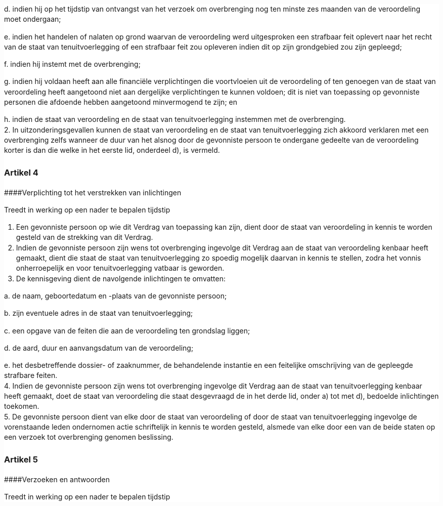 d. indien hij op het tijdstip van ontvangst van het verzoek om overbrenging nog ten minste zes maanden van de veroordeling moet ondergaan;  

e. indien het handelen of nalaten op grond waarvan de veroordeling werd uitgesproken een strafbaar feit oplevert naar het recht van de staat van tenuitvoerlegging of een strafbaar feit zou opleveren indien dit op zijn grondgebied zou zijn gepleegd;  

f. indien hij instemt met de overbrenging;  

g. indien hij voldaan heeft aan alle financiële verplichtingen die voortvloeien uit de veroordeling of ten genoegen van de staat van veroordeling heeft aangetoond niet aan dergelijke verplichtingen te kunnen voldoen; dit is niet van toepassing op gevonniste personen die afdoende hebben aangetoond minvermogend te zijn; en  

h. indien de staat van veroordeling en de staat van tenuitvoerlegging instemmen met de overbrenging.     
2.  In uitzonderingsgevallen kunnen de staat van veroordeling en de staat van tenuitvoerlegging zich akkoord verklaren met een overbrenging zelfs wanneer de duur van het alsnog door de gevonniste persoon te ondergane gedeelte van de veroordeling korter is dan die welke in het eerste lid, onderdeel d), is vermeld.  

### Artikel  4  

####Verplichting tot het verstrekken van inlichtingen

Treedt in werking op een nader te bepalen tijdstip 

1.  Een gevonniste persoon op wie dit Verdrag van toepassing kan zijn, dient door de staat van veroordeling in kennis te worden gesteld van de strekking van dit Verdrag.   
2.  Indien de gevonniste persoon zijn wens tot overbrenging ingevolge dit Verdrag aan de staat van veroordeling kenbaar heeft gemaakt, dient die staat de staat van tenuitvoerlegging zo spoedig mogelijk daarvan in kennis te stellen, zodra het vonnis onherroepelijk en voor tenuitvoerlegging vatbaar is geworden.   
3.  De kennisgeving dient de navolgende inlichtingen te omvatten: 

a. de naam, geboortedatum en -plaats van de gevonniste persoon;  

b. zijn eventuele adres in de staat van tenuitvoerlegging;  

c. een opgave van de feiten die aan de veroordeling ten grondslag liggen;  

d. de aard, duur en aanvangsdatum van de veroordeling;  

e. het desbetreffende dossier- of zaaknummer, de behandelende instantie en een feitelijke omschrijving van de gepleegde strafbare feiten.     
4.  Indien de gevonniste persoon zijn wens tot overbrenging ingevolge dit Verdrag aan de staat van tenuitvoerlegging kenbaar heeft gemaakt, doet de staat van veroordeling die staat desgevraagd de in het derde lid, onder a) tot met d), bedoelde inlichtingen toekomen.   
5.  De gevonniste persoon dient van elke door de staat van veroordeling of door de staat van tenuitvoerlegging ingevolge de vorenstaande leden ondernomen actie schriftelijk in kennis te worden gesteld, alsmede van elke door een van de beide staten op een verzoek tot overbrenging genomen beslissing.  

### Artikel  5  

####Verzoeken en antwoorden

Treedt in werking op een nader te bepalen tijdstip 
